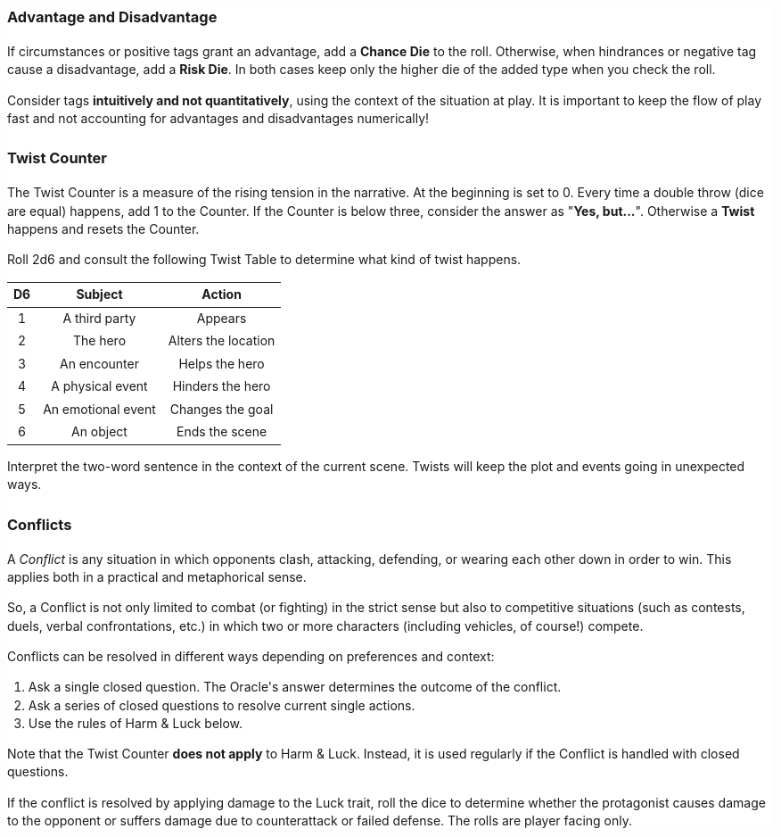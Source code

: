 ### Advantage and Disadvantage

If circumstances or positive tags grant an advantage, add a **Chance Die** to the roll. Otherwise, when hindrances or negative tag cause a disadvantage, add a **Risk Die**. In both cases keep only the higher die of the added type when you check the roll.

Consider tags **intuitively and not quantitatively**, using the context of the situation at play. It is important to keep the flow of play fast and not accounting for advantages and disadvantages numerically!

### Twist Counter

The Twist Counter is a measure of the rising tension in the narrative. At the beginning is set to 0. Every time a double throw (dice are equal) happens, add 1 to the Counter. If the Counter is below three, consider the answer as "**Yes, but...**". Otherwise a **Twist** happens and resets the Counter.

Roll 2d6 and consult the following Twist Table to determine what kind of twist happens. 

| D6 |      Subject       |        Action       |
|:--:|:------------------:|:-------------------:|
|  1 |    A third party   |       Appears       |
|  2 |      The hero      | Alters the location |
|  3 |    An encounter    |    Helps the hero   |
|  4 |  A physical event  |   Hinders the hero  |
|  5 | An emotional event |   Changes the goal  |
|  6 |      An object     |    Ends the scene   |

Interpret the two-word sentence in the context of the current scene. Twists will keep the plot and events going in unexpected ways.

### Conflicts

A *Conflict* is any situation in which opponents clash, attacking, defending, or wearing each other down in order to win.
This applies both in a practical and metaphorical sense. 

So, a Conflict is not only limited to combat (or fighting) in the strict sense but also to competitive situations (such as contests, duels, verbal confrontations, etc.) in which two or more characters (including vehicles, of course!) compete.

Conflicts can be resolved in different ways depending on preferences and context:
1. Ask a single closed question. The Oracle's answer determines the outcome of the conflict.
2. Ask a series of closed questions to resolve current single actions.
3. Use the rules of Harm & Luck below.

Note that the Twist Counter **does not apply** to Harm & Luck. Instead, it is used regularly if the Conflict is handled with closed questions.

If the conflict is resolved by applying damage to the Luck trait, roll the dice to determine whether the protagonist causes damage to the opponent or suffers damage due to counterattack or failed defense. The rolls are player facing only.
